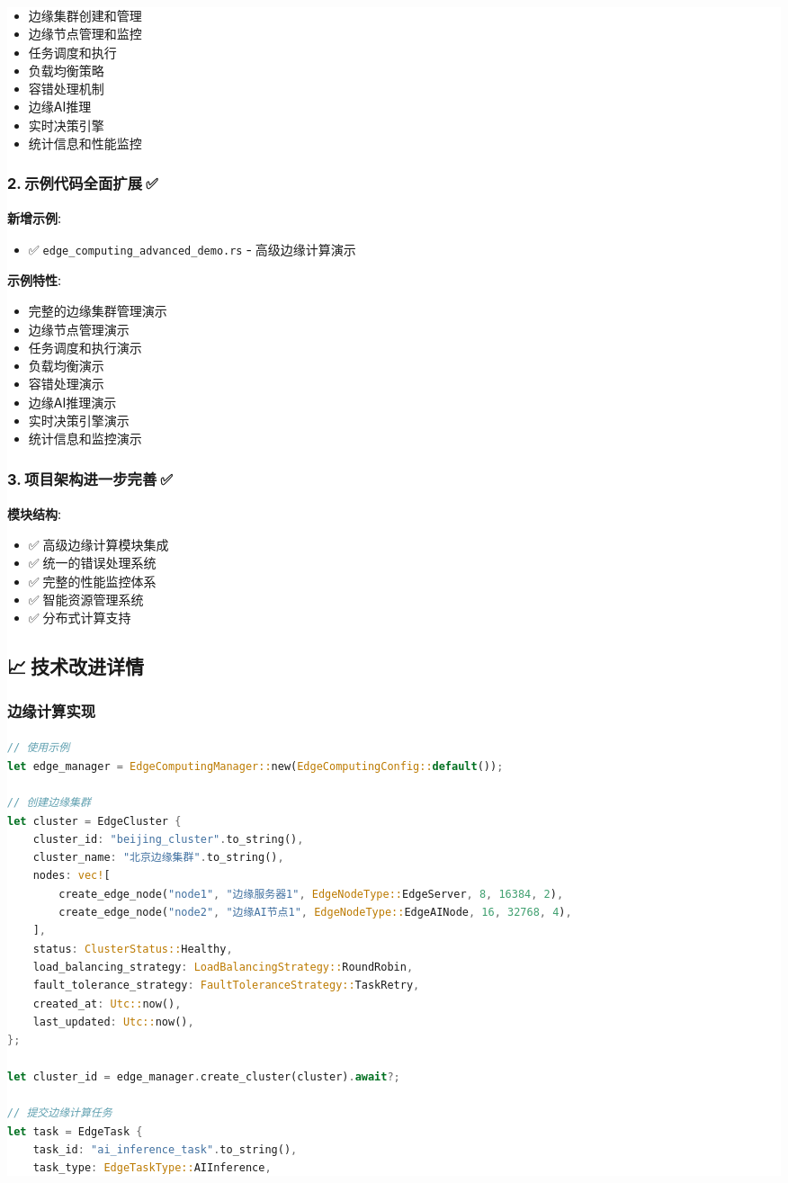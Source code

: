 - 边缘集群创建和管理
- 边缘节点管理和监控
- 任务调度和执行
- 负载均衡策略
- 容错处理机制
- 边缘AI推理
- 实时决策引擎
- 统计信息和性能监控

### 2. 示例代码全面扩展 ✅

**新增示例**:

- ✅ `edge_computing_advanced_demo.rs` - 高级边缘计算演示

**示例特性**:

- 完整的边缘集群管理演示
- 边缘节点管理演示
- 任务调度和执行演示
- 负载均衡演示
- 容错处理演示
- 边缘AI推理演示
- 实时决策引擎演示
- 统计信息和监控演示

### 3. 项目架构进一步完善 ✅

**模块结构**:

- ✅ 高级边缘计算模块集成
- ✅ 统一的错误处理系统
- ✅ 完整的性能监控体系
- ✅ 智能资源管理系统
- ✅ 分布式计算支持

## 📈 技术改进详情

### 边缘计算实现

```rust
// 使用示例
let edge_manager = EdgeComputingManager::new(EdgeComputingConfig::default());

// 创建边缘集群
let cluster = EdgeCluster {
    cluster_id: "beijing_cluster".to_string(),
    cluster_name: "北京边缘集群".to_string(),
    nodes: vec![
        create_edge_node("node1", "边缘服务器1", EdgeNodeType::EdgeServer, 8, 16384, 2),
        create_edge_node("node2", "边缘AI节点1", EdgeNodeType::EdgeAINode, 16, 32768, 4),
    ],
    status: ClusterStatus::Healthy,
    load_balancing_strategy: LoadBalancingStrategy::RoundRobin,
    fault_tolerance_strategy: FaultToleranceStrategy::TaskRetry,
    created_at: Utc::now(),
    last_updated: Utc::now(),
};

let cluster_id = edge_manager.create_cluster(cluster).await?;

// 提交边缘计算任务
let task = EdgeTask {
    task_id: "ai_inference_task".to_string(),
    task_type: EdgeTaskType::AIInference,
```